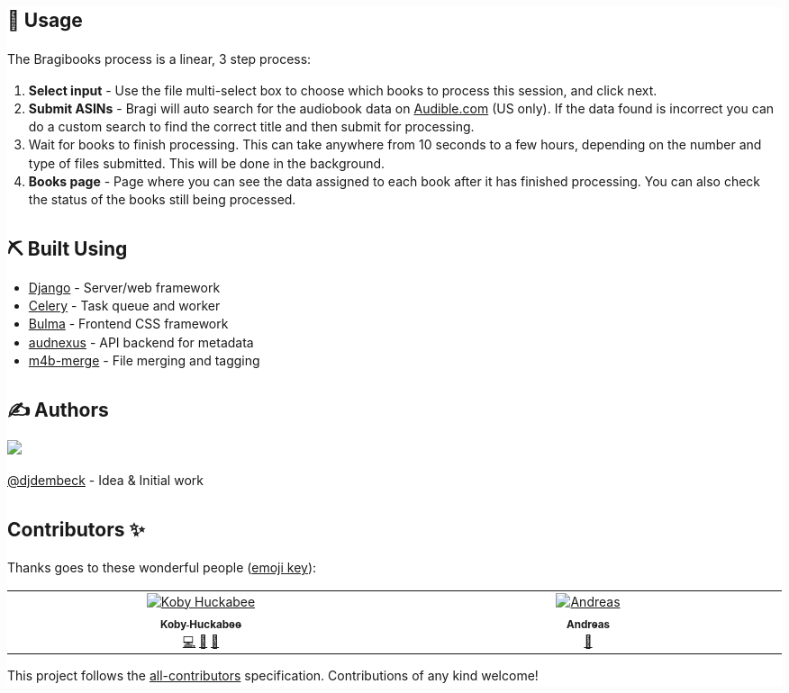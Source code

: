 ## 🎈 Usage <a name="usage"></a>

The Bragibooks process is a linear, 3 step process:
1. __Select input__ - Use the file multi-select box to choose which books to process this session, and click next.
2. __Submit ASINs__ - Bragi will auto search for the audiobook data on [Audible.com](https://www.audible.com) (US only). If the data found is incorrect you can do a custom search to find the correct title and then submit for processing.
3. Wait for books to finish processing. This can take anywhere from 10 seconds to a few hours, depending on the number and type of files submitted. This will be done in the background.
4. __Books page__ - Page where you can see the data assigned to each book after it has finished processing. You can also check the status of the books still being processed.

## ⛏️ Built Using <a name = "built_using"></a>

- [Django](https://www.djangoproject.com/) - Server/web framework
- [Celery](https://docs.celeryq.dev/en/stable/getting-started/introduction.html) - Task queue and worker
- [Bulma](https://bulma.io/) - Frontend CSS framework
- [audnexus](https://github.com/laxamentumtech/audnexus) - API backend for metadata
- [m4b-merge](https://github.com/djdembeck/m4b-merge) - File merging and tagging

## ✍️ Authors <a name = "authors"></a>
  <img src="https://github.com/djdembeck.png?size=100"/>
  
  [@djdembeck](https://github.com/djdembeck) - Idea & Initial work

## Contributors ✨

Thanks goes to these wonderful people ([emoji key](https://allcontributors.org/docs/en/emoji-key)):




<table>
  <tbody>
    <tr>
      <td align="center" valign="top" width="14.28%"><a href="https://koby.huckabee.dev"><img src="https://avatars.githubusercontent.com/u/14910857?v=4?s=100" width="100px;" alt="Koby Huckabee"/><br /><sub><b>Koby Huckabee</b></sub></a><br /><a href="https://github.com/djdembeck/bragibooks/commits?author=AceTugboat" title="Code">💻</a> <a href="#ideas-AceTugboat" title="Ideas, Planning, & Feedback">🤔</a> <a href="https://github.com/djdembeck/bragibooks/commits?author=AceTugboat" title="Documentation">📖</a></td>
      <td align="center" valign="top" width="14.28%"><a href="https://pilabor.com"><img src="https://avatars.githubusercontent.com/u/2050604?v=4?s=100" width="100px;" alt="Andreas"/><br /><sub><b>Andreas</b></sub></a><br /><a href="#tool-sandreas" title="Tools">🔧</a></td>
    </tr>
  </tbody>
</table>






This project follows the [all-contributors](https://github.com/all-contributors/all-contributors) specification. Contributions of any kind welcome!
